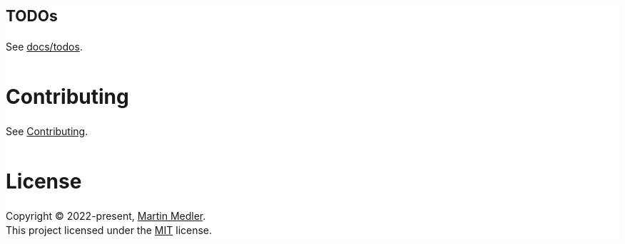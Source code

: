 ## TODOs

See [docs/todos](docs/todos.md).

# Contributing

See [Contributing](CONTRIBUTING.md).

# License

Copyright © 2022-present, [Martin Medler](https://github.com/martis42). \
This project licensed under the [MIT](https://opensource.org/licenses/MIT) license.

